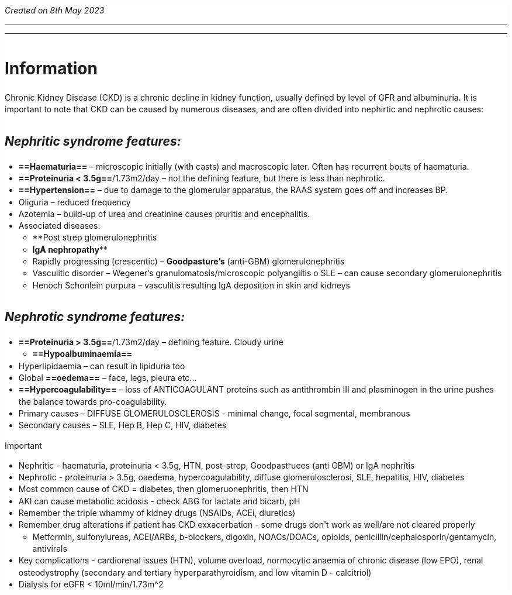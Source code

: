 *Created on 8th May 2023*

---
```toc
```
---

# Information
 
Chronic Kidney Disease (CKD) is a chronic decline in kidney function, usually defined by level of GFR and albuminuria. It is important to note that CKD can be caused by numerous diseases, and are often divided into nephirtic and nephrotic causes:

## *Nephritic syndrome features:*
-   **==Haematuria==** – microscopic initially (with casts) and macroscopic later. Often has recurrent bouts of haematuria.
-   **==Proteinuria < 3.5g==**/1.73m2/day – not the defining feature, but there is less than nephrotic.
-   **==Hypertension==** – due to damage to the glomerular apparatus, the RAAS system goes off and increases BP.
-   Oliguria – reduced frequency
-   Azotemia – build-up of urea and creatinine causes pruritis and encephalitis.
-   Associated diseases:
	- **Post strep glomerulonephritis  
	- **IgA nephropathy****  
	- Rapidly progressing (crescentic) – **Goodpasture’s** (anti-GBM) glomerulonephritis  
	- Vasculitic disorder – Wegener’s granulomatosis/microscopic polyangiitis o SLE – can cause secondary glomerulonephritis  
	- Henoch Schonlein purpura – vasculitis resulting IgA deposition in skin and kidneys

## *Nephrotic syndrome features:*
-   **==Proteinuria > 3.5g==**/1.73m2/day – defining feature. Cloudy urine
	- **==Hypoalbuminaemia==**
-   Hyperlipidaemia – can result in lipiduria too
-   Global **==oedema==** – face, legs, pleura etc...
-   **==Hypercoagulability==** – loss of ANTICOAGULANT proteins such as antithrombin III and plasminogen in the urine pushes the balance towards pro-coagulability.
-   Primary causes – DIFFUSE GLOMERULOSCLEROSIS - minimal change, focal segmental, membranous
-   Secondary causes – SLE, Hep B, Hep C, HIV, diabetes

> [!Important]
- Nephritic - haematuria, proteinuria < 3.5g, HTN, post-strep, Goodpastruees (anti GBM) or IgA nephritis
- Nephrotic - proteinuria > 3.5g, oaedema, hypercoagulability, diffuse glomerulosclerosi, SLE, hepatitis, HIV, diabetes
- Most common cause of CKD = diabetes, then glomeruonephritis, then HTN
- AKI can cause metabolic acidosis - check ABG for lactate and bicarb, pH
- Remember the triple whammy of kidney drugs (NSAIDs, ACEi, diuretics)
- Remember drug alterations if patient has CKD exxacerbation - some drugs don't work as well/are not cleared properly
	- Metformin, sulfonylureas, ACEi/ARBs, b-blockers, digoxin, NOACs/DOACs, opioids, penicillin/cephalosporin/gentamycin, antivirals
- Key complications - cardiorenal issues (HTN), volume overload, normocytic anaemia of chronic disease (low EPO), renal osteodystrophy (secondary and tertiary hyperparathyroidism, and low vitamin D - calcitriol)
- Dialysis for eGFR < 10ml/min/1.73m^2
